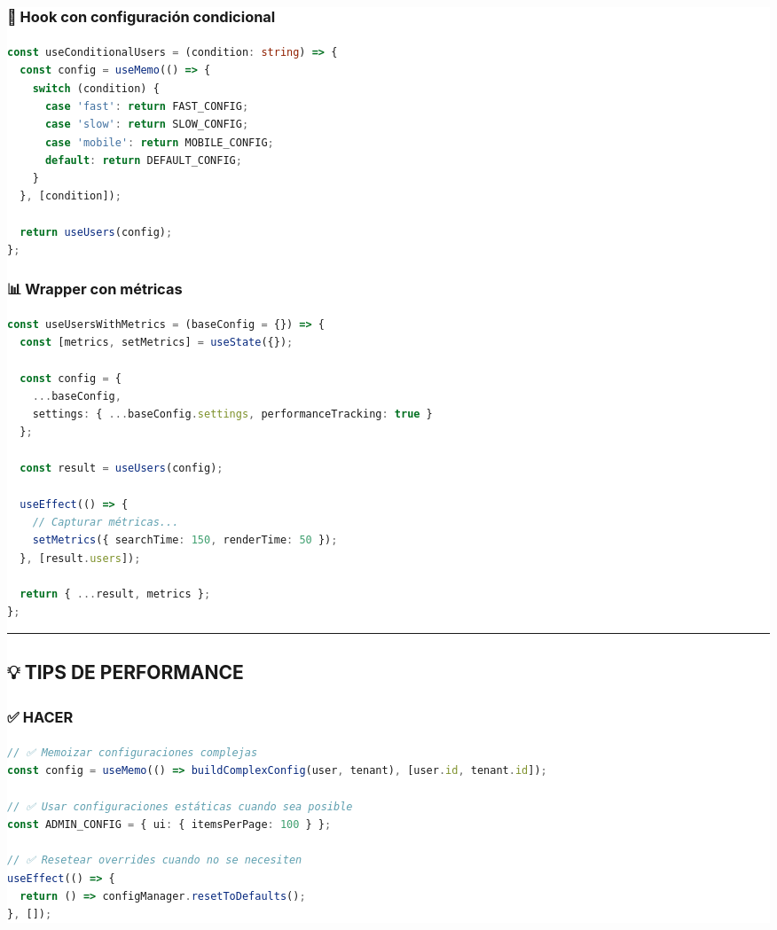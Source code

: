 
### **🔧 Hook con configuración condicional**

```typescript
const useConditionalUsers = (condition: string) => {
  const config = useMemo(() => {
    switch (condition) {
      case 'fast': return FAST_CONFIG;
      case 'slow': return SLOW_CONFIG;
      case 'mobile': return MOBILE_CONFIG;
      default: return DEFAULT_CONFIG;
    }
  }, [condition]);
  
  return useUsers(config);
};
```

### **📊 Wrapper con métricas**

```typescript
const useUsersWithMetrics = (baseConfig = {}) => {
  const [metrics, setMetrics] = useState({});
  
  const config = {
    ...baseConfig,
    settings: { ...baseConfig.settings, performanceTracking: true }
  };
  
  const result = useUsers(config);
  
  useEffect(() => {
    // Capturar métricas...
    setMetrics({ searchTime: 150, renderTime: 50 });
  }, [result.users]);
  
  return { ...result, metrics };
};
```

---

## 💡 **TIPS DE PERFORMANCE**

### **✅ HACER**

```typescript
// ✅ Memoizar configuraciones complejas
const config = useMemo(() => buildComplexConfig(user, tenant), [user.id, tenant.id]);

// ✅ Usar configuraciones estáticas cuando sea posible
const ADMIN_CONFIG = { ui: { itemsPerPage: 100 } };

// ✅ Resetear overrides cuando no se necesiten
useEffect(() => {
  return () => configManager.resetToDefaults();
}, []);
```
